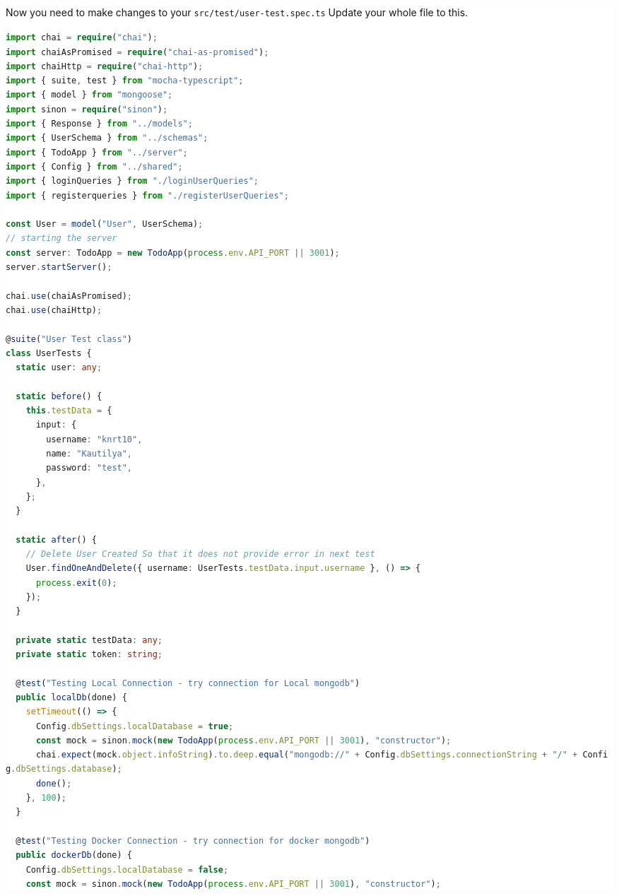 Now you need to make changes to your `src/test/user-test.spec.ts` Update your whole file to this.

```ts
import chai = require("chai");
import chaiAsPromised = require("chai-as-promised");
import chaiHttp = require("chai-http");
import { suite, test } from "mocha-typescript";
import { model } from "mongoose";
import sinon = require("sinon");
import { Response } from "../models";
import { UserSchema } from "../schemas";
import { TodoApp } from "../server";
import { Config } from "../shared";
import { loginQueries } from "./loginUserQueries";
import { registerqueries } from "./registerUserQueries";

const User = model("User", UserSchema);
// starting the server
const server: TodoApp = new TodoApp(process.env.API_PORT || 3001);
server.startServer();

chai.use(chaiAsPromised);
chai.use(chaiHttp);

@suite("User Test class")
class UserTests {
  static user: any;

  static before() {
    this.testData = {
      input: {
        username: "knrt10",
        name: "Kautilya",
        password: "test",
      },
    };
  }

  static after() {
    // Delete User Created So that it does not provide error in next test
    User.findOneAndDelete({ username: UserTests.testData.input.username }, () => {
      process.exit(0);
    });
  }

  private static testData: any;
  private static token: string;

  @test("Testing Local Connection - try connection for Local mongodb")
  public localDb(done) {
    setTimeout(() => {
      Config.dbSettings.localDatabase = true;
      const mock = sinon.mock(new TodoApp(process.env.API_PORT || 3001), "constructor");
      chai.expect(mock.object.infoString).to.deep.equal("mongodb://" + Config.dbSettings.connectionString + "/" + Config.dbSettings.database);
      done();
    }, 100);
  }

  @test("Testing Docker Connection - try connection for docker mongodb")
  public dockerDb(done) {
    Config.dbSettings.localDatabase = false;
    const mock = sinon.mock(new TodoApp(process.env.API_PORT || 3001), "constructor");
```